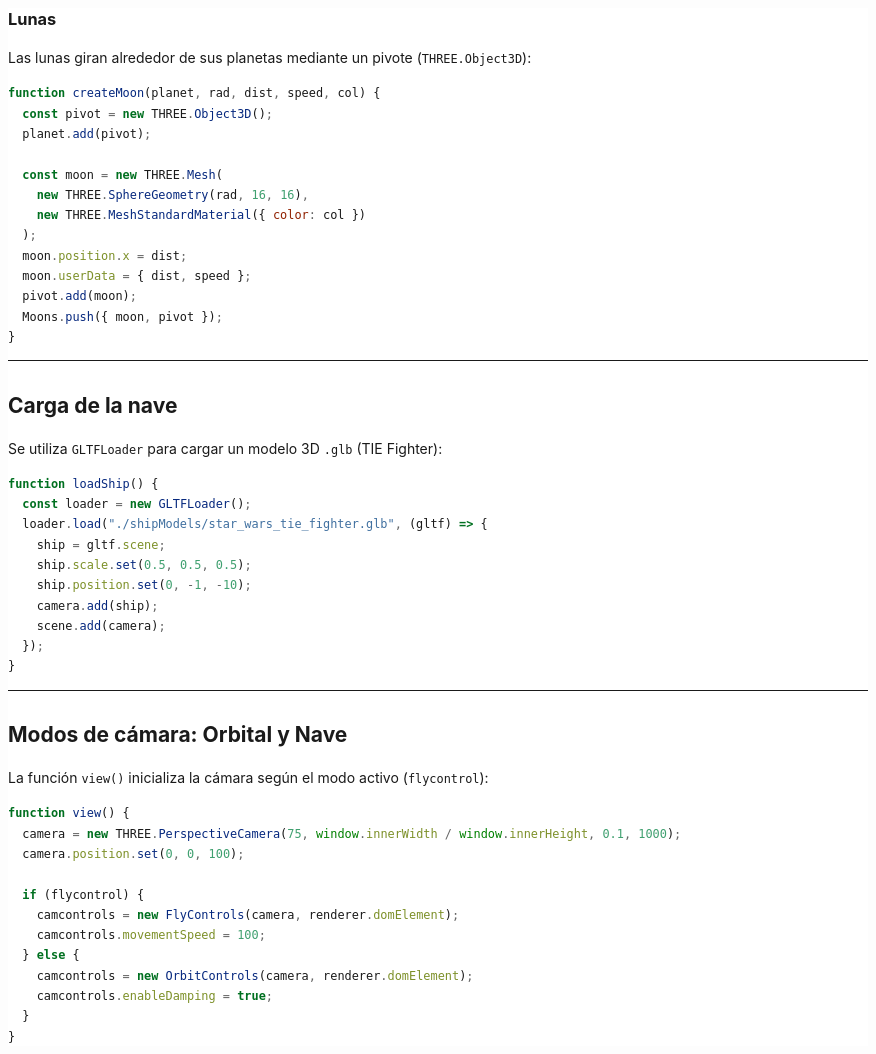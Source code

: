 ### Lunas
Las lunas giran alrededor de sus planetas mediante un pivote (`THREE.Object3D`):

```js
function createMoon(planet, rad, dist, speed, col) {
  const pivot = new THREE.Object3D();
  planet.add(pivot);

  const moon = new THREE.Mesh(
    new THREE.SphereGeometry(rad, 16, 16),
    new THREE.MeshStandardMaterial({ color: col })
  );
  moon.position.x = dist;
  moon.userData = { dist, speed };
  pivot.add(moon);
  Moons.push({ moon, pivot });
}
```

---

## Carga de la nave

Se utiliza `GLTFLoader` para cargar un modelo 3D `.glb` (TIE Fighter):

```js
function loadShip() {
  const loader = new GLTFLoader();
  loader.load("./shipModels/star_wars_tie_fighter.glb", (gltf) => {
    ship = gltf.scene;
    ship.scale.set(0.5, 0.5, 0.5);
    ship.position.set(0, -1, -10);
    camera.add(ship);
    scene.add(camera);
  });
}
```

---

## Modos de cámara: Orbital y Nave

La función `view()` inicializa la cámara según el modo activo (`flycontrol`):

```js
function view() {
  camera = new THREE.PerspectiveCamera(75, window.innerWidth / window.innerHeight, 0.1, 1000);
  camera.position.set(0, 0, 100);

  if (flycontrol) {
    camcontrols = new FlyControls(camera, renderer.domElement);
    camcontrols.movementSpeed = 100;
  } else {
    camcontrols = new OrbitControls(camera, renderer.domElement);
    camcontrols.enableDamping = true;
  }
}
```
